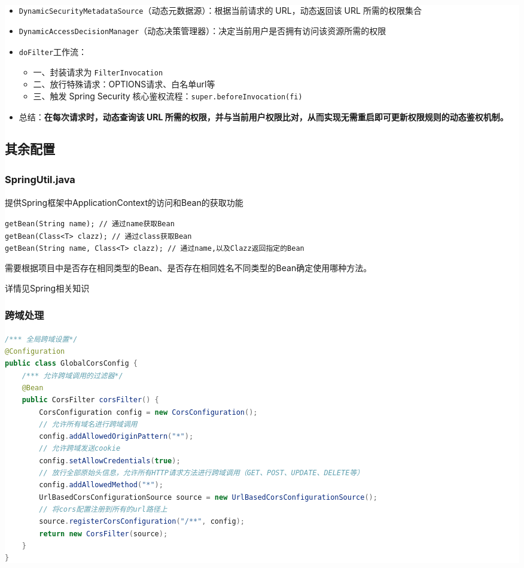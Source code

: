 - `DynamicSecurityMetadataSource`（动态元数据源）：根据当前请求的 URL，动态返回该 URL 所需的权限集合

- `DynamicAccessDecisionManager`（动态决策管理器）：决定当前用户是否拥有访问该资源所需的权限

- `doFilter`工作流：

  - 一、封装请求为 `FilterInvocation`
  - 二、放行特殊请求：OPTIONS请求、白名单url等
  - 三、触发 Spring Security 核心鉴权流程：`super.beforeInvocation(fi)`
  
- 总结：**在每次请求时，动态查询该 URL 所需的权限，并与当前用户权限比对，从而实现无需重启即可更新权限规则的动态鉴权机制。**




## 其余配置

### SpringUtil.java


提供Spring框架中ApplicationContext的访问和Bean的获取功能

```txt
getBean(String name); // 通过name获取Bean 
getBean(Class<T> clazz); // 通过class获取Bean
getBean(String name, Class<T> clazz); // 通过name,以及Clazz返回指定的Bean
```

需要根据项目中是否存在相同类型的Bean、是否存在相同姓名不同类型的Bean确定使用哪种方法。

详情见Spring相关知识


### 跨域处理

```java
/*** 全局跨域设置*/
@Configuration
public class GlobalCorsConfig {
    /*** 允许跨域调用的过滤器*/
    @Bean
    public CorsFilter corsFilter() {
        CorsConfiguration config = new CorsConfiguration();
        // 允许所有域名进行跨域调用
        config.addAllowedOriginPattern("*");
        // 允许跨域发送cookie
        config.setAllowCredentials(true);
        // 放行全部原始头信息，允许所有HTTP请求方法进行跨域调用（GET、POST、UPDATE、DELETE等）
        config.addAllowedMethod("*");
        UrlBasedCorsConfigurationSource source = new UrlBasedCorsConfigurationSource();
        // 将cors配置注册到所有的url路径上
        source.registerCorsConfiguration("/**", config);
        return new CorsFilter(source);
    }
}
```
